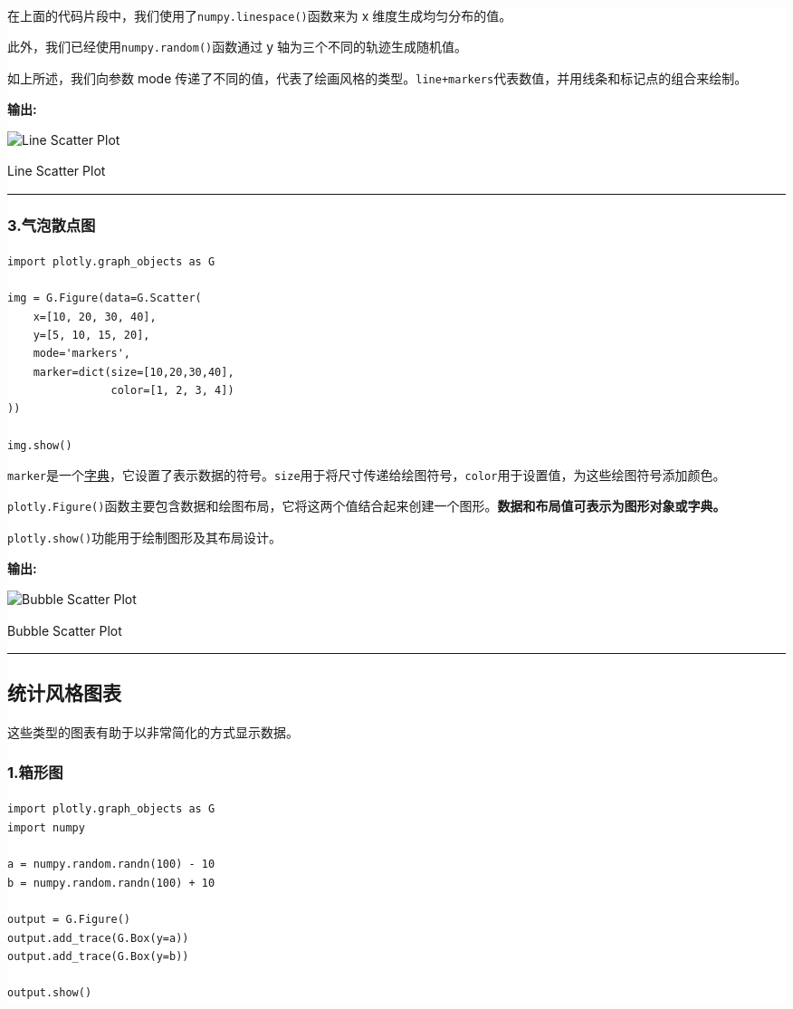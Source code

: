 ```
```

在上面的代码片段中，我们使用了`numpy.linespace()`函数来为 x 维度生成均匀分布的值。

此外，我们已经使用`numpy.random()`函数通过 y 轴为三个不同的轨迹生成随机值。

如上所述，我们向参数 mode 传递了不同的值，代表了绘画风格的类型。`line+markers`代表数值，并用线条和标记点的组合来绘制。

**输出:**

![Line Scatter Plot](../Images/c15a02247e71ef3f0aaee23f09a153c2.png)

Line Scatter Plot

* * *

### 3.气泡散点图

```
import plotly.graph_objects as G

img = G.Figure(data=G.Scatter(
    x=[10, 20, 30, 40],
    y=[5, 10, 15, 20],
    mode='markers',
    marker=dict(size=[10,20,30,40],
                color=[1, 2, 3, 4])
))

img.show()

```

`marker`是一个[字典](https://www.askpython.com/python/dictionary/python-dictionary-dict-tutorial)，它设置了表示数据的符号。`size`用于将尺寸传递给绘图符号，`color`用于设置值，为这些绘图符号添加颜色。

`plotly.Figure()`函数主要包含数据和绘图布局，它将这两个值结合起来创建一个图形。**数据和布局值可表示为图形对象或字典。**

`plotly.show()`功能用于绘制图形及其布局设计。

**输出:**

![Bubble Scatter Plot](../Images/09615bdadc31ef80b417575dbda3b3a1.png)

Bubble Scatter Plot

* * *

## 统计风格图表

这些类型的图表有助于以非常简化的方式显示数据。

### 1.箱形图

```
import plotly.graph_objects as G
import numpy

a = numpy.random.randn(100) - 10
b = numpy.random.randn(100) + 10

output = G.Figure()
output.add_trace(G.Box(y=a))
output.add_trace(G.Box(y=b))

output.show()

```
